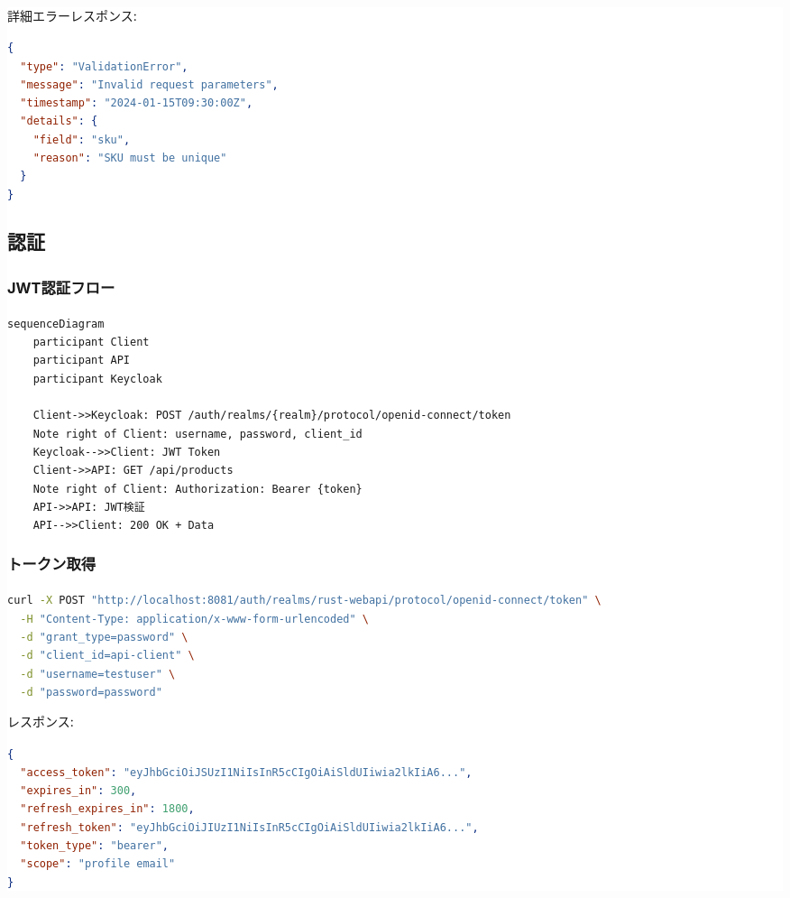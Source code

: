 詳細エラーレスポンス:
```json
{
  "type": "ValidationError", 
  "message": "Invalid request parameters",
  "timestamp": "2024-01-15T09:30:00Z",
  "details": {
    "field": "sku",
    "reason": "SKU must be unique"
  }
}
```

## 認証

### JWT認証フロー

```mermaid
sequenceDiagram
    participant Client
    participant API
    participant Keycloak
    
    Client->>Keycloak: POST /auth/realms/{realm}/protocol/openid-connect/token
    Note right of Client: username, password, client_id
    Keycloak-->>Client: JWT Token
    Client->>API: GET /api/products
    Note right of Client: Authorization: Bearer {token}
    API->>API: JWT検証
    API-->>Client: 200 OK + Data
```

### トークン取得

```bash
curl -X POST "http://localhost:8081/auth/realms/rust-webapi/protocol/openid-connect/token" \
  -H "Content-Type: application/x-www-form-urlencoded" \
  -d "grant_type=password" \
  -d "client_id=api-client" \
  -d "username=testuser" \
  -d "password=password"
```

レスポンス:
```json
{
  "access_token": "eyJhbGciOiJSUzI1NiIsInR5cCIgOiAiSldUIiwia2lkIiA6...",
  "expires_in": 300,
  "refresh_expires_in": 1800,
  "refresh_token": "eyJhbGciOiJIUzI1NiIsInR5cCIgOiAiSldUIiwia2lkIiA6...",
  "token_type": "bearer",
  "scope": "profile email"
}
```
